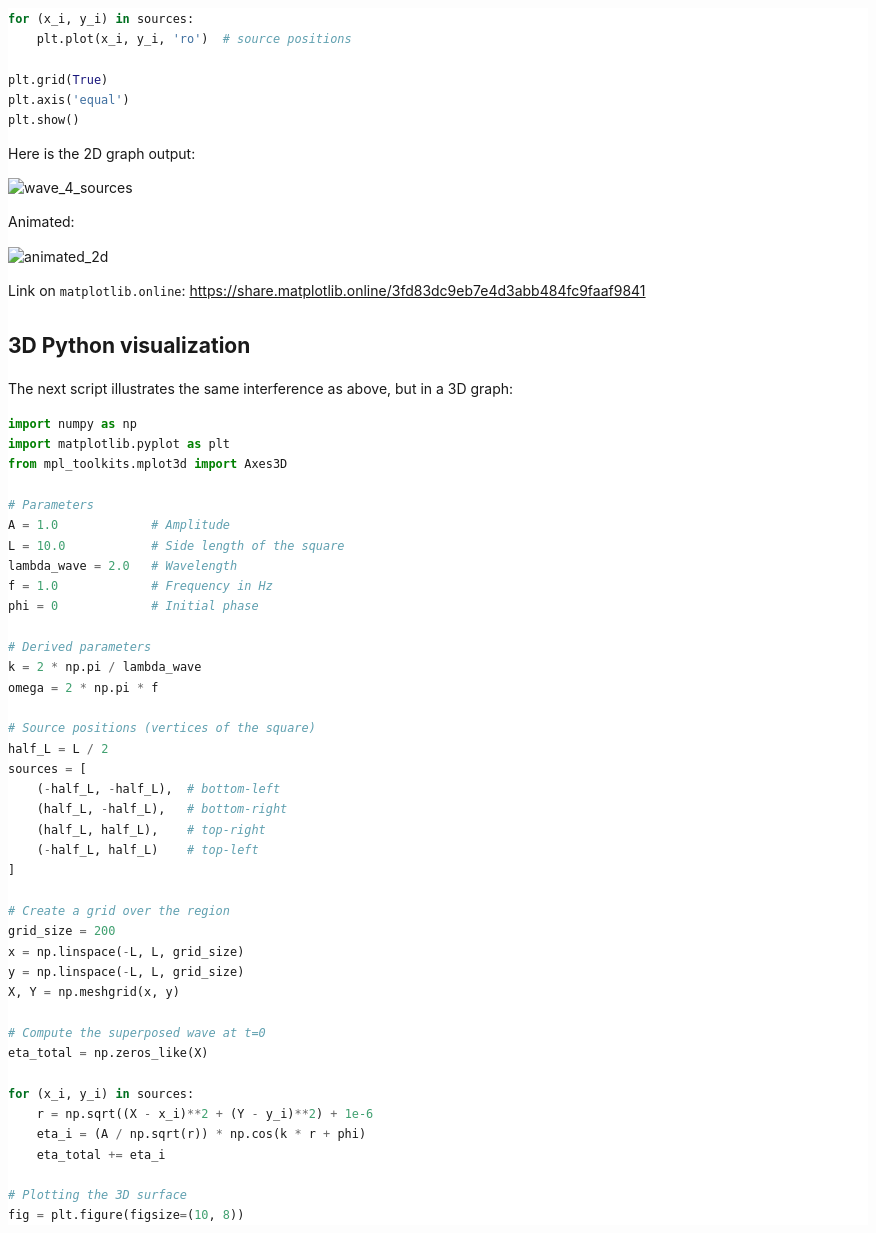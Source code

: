 ```Python
for (x_i, y_i) in sources:
    plt.plot(x_i, y_i, 'ro')  # source positions

plt.grid(True)
plt.axis('equal')
plt.show()
```

Here is the 2D graph output:

![wave_4_sources](https://github.com/user-attachments/assets/27da1a4c-080c-4406-a21f-3e3d452282f6)

Animated:

![animated_2d](https://github.com/user-attachments/assets/f4f4af70-592f-4465-a1e4-432b597557fe)



Link on `matplotlib.online`: https://share.matplotlib.online/3fd83dc9eb7e4d3abb484fc9faaf9841

## 3D Python visualization

The next script illustrates the same interference as above, but in a 3D graph:

```Python
import numpy as np
import matplotlib.pyplot as plt
from mpl_toolkits.mplot3d import Axes3D

# Parameters
A = 1.0             # Amplitude
L = 10.0            # Side length of the square
lambda_wave = 2.0   # Wavelength
f = 1.0             # Frequency in Hz
phi = 0             # Initial phase

# Derived parameters
k = 2 * np.pi / lambda_wave
omega = 2 * np.pi * f

# Source positions (vertices of the square)
half_L = L / 2
sources = [
    (-half_L, -half_L),  # bottom-left
    (half_L, -half_L),   # bottom-right
    (half_L, half_L),    # top-right
    (-half_L, half_L)    # top-left
]

# Create a grid over the region
grid_size = 200
x = np.linspace(-L, L, grid_size)
y = np.linspace(-L, L, grid_size)
X, Y = np.meshgrid(x, y)

# Compute the superposed wave at t=0
eta_total = np.zeros_like(X)

for (x_i, y_i) in sources:
    r = np.sqrt((X - x_i)**2 + (Y - y_i)**2) + 1e-6
    eta_i = (A / np.sqrt(r)) * np.cos(k * r + phi)
    eta_total += eta_i

# Plotting the 3D surface
fig = plt.figure(figsize=(10, 8))
```